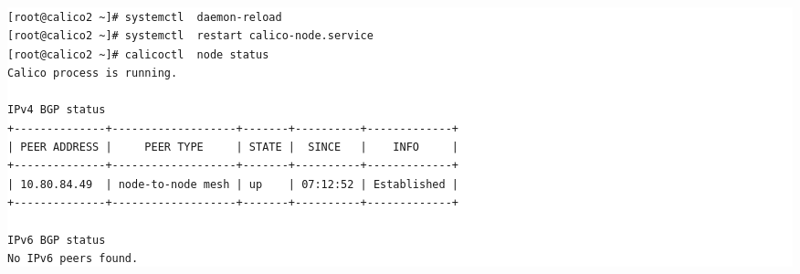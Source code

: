 ```
[root@calico2 ~]# systemctl  daemon-reload
[root@calico2 ~]# systemctl  restart calico-node.service
[root@calico2 ~]# calicoctl  node status
Calico process is running.

IPv4 BGP status
+--------------+-------------------+-------+----------+-------------+
| PEER ADDRESS |     PEER TYPE     | STATE |  SINCE   |    INFO     |
+--------------+-------------------+-------+----------+-------------+
| 10.80.84.49  | node-to-node mesh | up    | 07:12:52 | Established |
+--------------+-------------------+-------+----------+-------------+

IPv6 BGP status
No IPv6 peers found.
```



